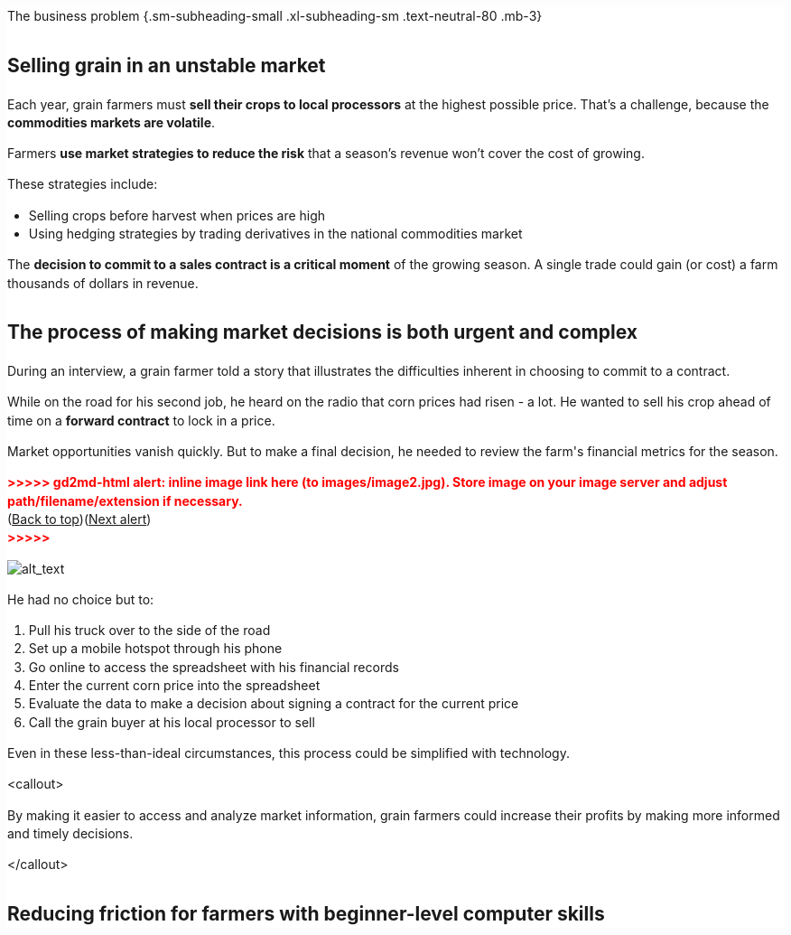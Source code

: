 The business problem {.sm-subheading-small .xl-subheading-sm .text-neutral-80 .mb-3}

## Selling grain in an unstable market

Each year, grain farmers must **sell their crops to local processors** at the highest possible price. That’s a challenge, because the **commodities markets are volatile**.

Farmers **use market strategies to reduce the risk** that a season’s revenue won’t cover the cost of growing.

These strategies include:

- Selling crops before harvest when prices are high
- Using hedging strategies by trading derivatives in the national commodities market

The **decision to commit to a sales contract is a critical moment** of the growing season. A single trade could gain (or cost) a farm thousands of dollars in revenue.

## The process of making market decisions is both urgent and complex

During an interview, a grain farmer told a story that illustrates the difficulties inherent in choosing to commit to a contract.

While on the road for his second job, he heard on the radio that corn prices had risen - a lot. He wanted to sell his crop ahead of time on a **forward contract** to lock in a price.

Market opportunities vanish quickly. But to make a final decision, he needed to review the farm's financial metrics for the season.

<p id="gdcalert2" ><span style="color: red; font-weight: bold">>>>>>  gd2md-html alert: inline image link here (to images/image2.jpg). Store image on your image server and adjust path/filename/extension if necessary. </span><br>(<a href="#">Back to top</a>)(<a href="#gdcalert3">Next alert</a>)<br><span style="color: red; font-weight: bold">>>>>> </span></p>

![alt_text](images/image2.jpg "image_tooltip")

He had no choice but to:

1. Pull his truck over to the side of the road
2. Set up a mobile hotspot through his phone
3. Go online to access the spreadsheet with his financial records
4. Enter the current corn price into the spreadsheet
5. Evaluate the data to make a decision about signing a contract for the current price
6. Call the grain buyer at his local processor to sell

Even in these less-than-ideal circumstances, this process could be simplified with technology.

&lt;callout>

By making it easier to access and analyze market information, grain farmers could increase their profits by making more informed and timely decisions.

&lt;/callout>

## Reducing friction for farmers with beginner-level computer skills
